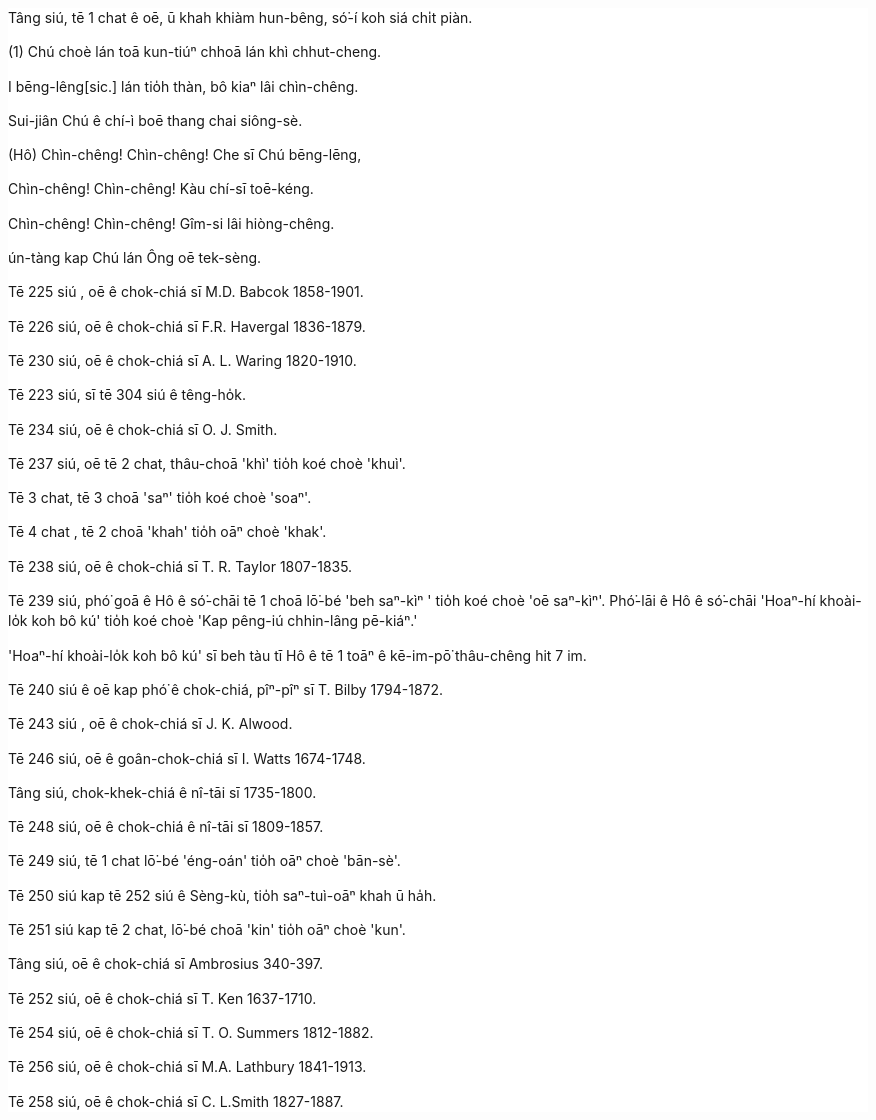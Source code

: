 Tâng siú, tē 1 chat ê oē, ū khah khiàm hun-bêng, só͘-í koh siá chi̍t piàn.

(1) Chú choè lán toā kun-tiúⁿ chhoā lán khì chhut-cheng.

I bēng-lêng[sic.] lán tio̍h thàn, bô kiaⁿ lâi chìn-chêng.

Sui-jiân Chú ê chí-ì boē thang chai siông-sè.

(Hô) Chìn-chêng! Chìn-chêng! Che sī Chú bēng-lēng,

Chìn-chêng! Chìn-chêng! Kàu chí-sī toē-kéng.

Chìn-chêng! Chìn-chêng! Gîm-si lâi hiòng-chêng.

ún-tàng kap Chú lán Ông oē tek-sèng.

Tē 225 siú , oē ê chok-chiá sī M.D. Babcok 1858-1901.

Tē 226 siú, oē ê chok-chiá sī F.R. Havergal 1836-1879.

Tē 230 siú, oē ê chok-chiá sī A. L. Waring 1820-1910.

Tē 223 siú, sī tē 304 siú ê têng-ho̍k.

Tē 234 siú, oē ê chok-chiá sī O. J. Smith.

Tē 237 siú, oē tē 2 chat, thâu-choā 'khì' tio̍h koé choè 'khuì'.

Tē 3 chat, tē 3 choā 'saⁿ' tio̍h koé choè 'soaⁿ'.

Tē 4 chat , tē 2 choā 'khah' tio̍h oāⁿ choè 'khak'.

Tē 238 siú, oē ê chok-chiá sī T. R. Taylor 1807-1835.

Tē 239 siú, phó͘ goā ê Hô ê só͘-chāi tē 1 choā lō͘-bé 'beh saⁿ-kìⁿ ' tio̍h koé choè 'oē saⁿ-kìⁿ'. Phó͘-lāi ê Hô ê só͘-chāi 'Hoaⁿ-hí khoài-lo̍k koh bô kú' tio̍h koé choè 'Kap pêng-iú chhin-lâng pē-kiáⁿ.'

'Hoaⁿ-hí khoài-lo̍k koh bô kú' sī beh tàu tī Hô ê tē 1 toāⁿ ê kē-im-pō͘ thâu-chêng hit 7 im.

Tē 240 siú ê oē kap phó͘ ê chok-chiá, pîⁿ-pîⁿ sī T. Bilby 1794-1872.

Tē 243 siú , oē ê chok-chiá sī J. K. Alwood.

Tē 246 siú, oē ê goân-chok-chiá sī I. Watts 1674-1748.

Tâng siú, chok-khek-chiá ê nî-tāi sī 1735-1800.

Tē 248 siú, oē ê chok-chiá ê nî-tāi sī 1809-1857.

Tē 249 siú, tē 1 chat lō͘-bé 'éng-oán' tio̍h oāⁿ choè 'bān-sè'.

Tē 250 siú kap tē 252 siú ê Sèng-kù, tio̍h saⁿ-tuì-oāⁿ khah ū ha̍h.

Tē 251 siú kap tē 2 chat, lō͘-bé choā 'kin' tio̍h oāⁿ choè 'kun'.

Tâng siú, oē ê chok-chiá sī Ambrosius 340-397.

Tē 252 siú, oē ê chok-chiá sī T. Ken 1637-1710.

Tē 254 siú, oē ê chok-chiá sī T. O. Summers 1812-1882.

Tē 256 siú, oē ê chok-chiá sī M.A. Lathbury 1841-1913.

Tē 258 siú, oē ê chok-chiá sī C. L.Smith 1827-1887.
